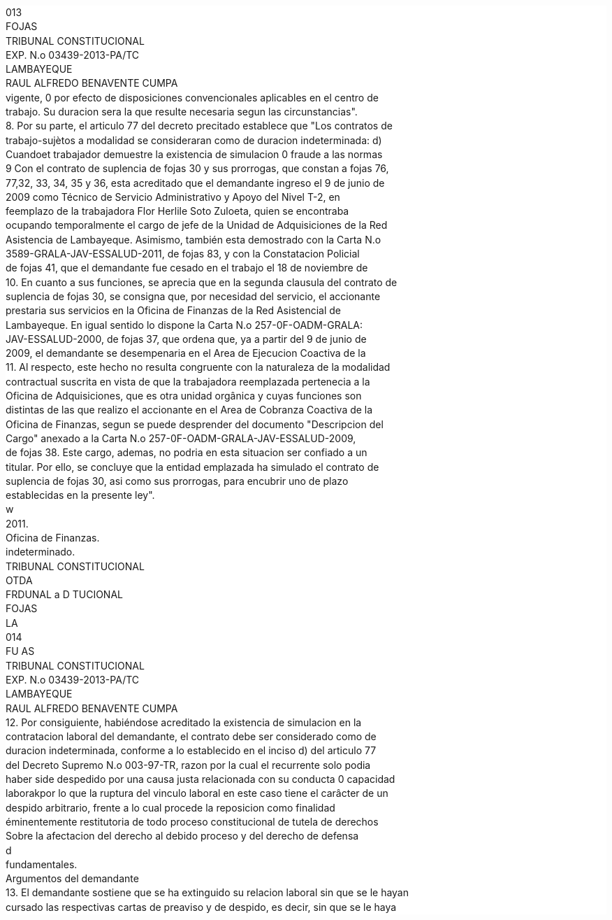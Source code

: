013  
FOJAS  
TRIBUNAL CONSTITUCIONAL  
EXP. N.o 03439-2013-PA/TC  
LAMBAYEQUE  
RAUL ALFREDO BENAVENTE CUMPA  
vigente, 0 por efecto de disposiciones convencionales aplicables en el centro de  
trabajo. Su duracion sera la que resulte necesaria segun las circunstancias".  
8. Por su parte, el articulo 77 del decreto precitado establece que "Los contratos de  
trabajo-sujètos a modalidad se consideraran como de duracion indeterminada: d)  
Cuandoet trabajador demuestre la existencia de simulacion 0 fraude a las normas  
9 Con el contrato de suplencia de fojas 30 y sus prorrogas, que constan a fojas 76,  
77,32, 33, 34, 35 y 36, esta acreditado que el demandante ingreso el 9 de junio de  
2009 como Técnico de Servicio Administrativo y Apoyo del Nivel T-2, en  
feemplazo de la trabajadora Flor Herlile Soto Zuloeta, quien se encontraba  
ocupando temporalmente el cargo de jefe de la Unidad de Adquisiciones de la Red  
Asistencia de Lambayeque. Asimismo, también esta demostrado con la Carta N.o  
3589-GRALA-JAV-ESSALUD-2011, de fojas 83, y con la Constatacion Policial  
de fojas 41, que el demandante fue cesado en el trabajo el 18 de noviembre de  
10. En cuanto a sus funciones, se aprecia que en la segunda clausula del contrato de  
suplencia de fojas 30, se consigna que, por necesidad del servicio, el accionante  
prestaria sus servicios en la Oficina de Finanzas de la Red Asistencial de  
Lambayeque. En igual sentido lo dispone la Carta N.o 257-0F-OADM-GRALA:  
JAV-ESSALUD-2000, de fojas 37, que ordena que, ya a partir del 9 de junio de  
2009, el demandante se desempenaria en el Area de Ejecucion Coactiva de la  
11. Al respecto, este hecho no resulta congruente con la naturaleza de la modalidad  
contractual suscrita en vista de que la trabajadora reemplazada pertenecia a la  
Oficina de Adquisiciones, que es otra unidad orgânica y cuyas funciones son  
distintas de las que realizo el accionante en el Area de Cobranza Coactiva de la  
Oficina de Finanzas, segun se puede desprender del documento "Descripcion del  
Cargo" anexado a la Carta N.o 257-0F-OADM-GRALA-JAV-ESSALUD-2009,  
de fojas 38. Este cargo, ademas, no podria en esta situacion ser confiado a un  
titular. Por ello, se concluye que la entidad emplazada ha simulado el contrato de  
suplencia de fojas 30, asi como sus prorrogas, para encubrir uno de plazo  
establecidas en la presente ley".  
w  
2011.  
Oficina de Finanzas.  
indeterminado.  
TRIBUNAL CONSTITUCIONAL  
OTDA  
FRDUNAL a D TUCIONAL  
FOJAS  
LA  
014  
FU AS  
TRIBUNAL CONSTITUCIONAL  
EXP. N.o 03439-2013-PA/TC  
LAMBAYEQUE  
RAUL ALFREDO BENAVENTE CUMPA  
12. Por consiguiente, habiéndose acreditado la existencia de simulacion en la  
contratacion laboral del demandante, el contrato debe ser considerado como de  
duracion indeterminada, conforme a lo establecido en el inciso d) del articulo 77  
del Decreto Supremo N.o 003-97-TR, razon por la cual el recurrente solo podia  
haber side despedido por una causa justa relacionada con su conducta 0 capacidad  
laborakpor lo que la ruptura del vinculo laboral en este caso tiene el carâcter de un  
despido arbitrario, frente a lo cual procede la reposicion como finalidad  
éminentemente restitutoria de todo proceso constitucional de tutela de derechos  
Sobre la afectacion del derecho al debido proceso y del derecho de defensa  
d  
fundamentales.  
Argumentos del demandante  
13. El demandante sostiene que se ha extinguido su relacion laboral sin que se le hayan  
cursado las respectivas cartas de preaviso y de despido, es decir, sin que se le haya  